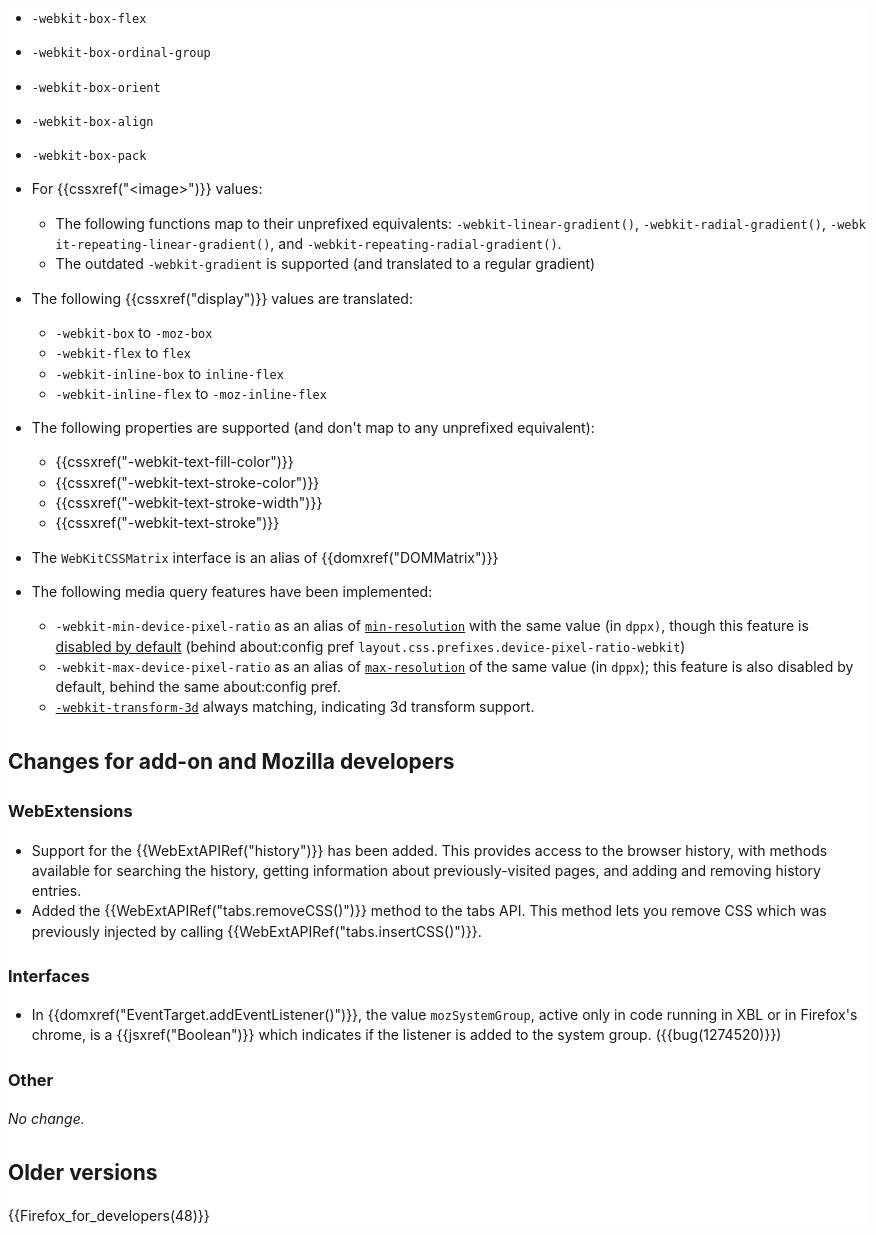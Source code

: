   - `-webkit-box-flex`
  - `-webkit-box-ordinal-group`
  - `-webkit-box-orient`
  - `-webkit-box-align`
  - `-webkit-box-pack`

- For {{cssxref("&lt;image&gt;")}} values:

  - The following functions map to their unprefixed equivalents: `-webkit-linear-gradient()`, `-webkit-radial-gradient()`, `-webkit-repeating-linear-gradient()`, and `-webkit-repeating-radial-gradient()`.
  - The outdated `-webkit-gradient` is supported (and translated to a regular gradient)

- The following {{cssxref("display")}} values are translated:

  - `-webkit-box` to `-moz-box`
  - `-webkit-flex` to `flex`
  - `-webkit-inline-box` to `inline-flex`
  - `-webkit-inline-flex` to `-moz-inline-flex`

- The following properties are supported (and don't map to any unprefixed equivalent):

  - {{cssxref("-webkit-text-fill-color")}}
  - {{cssxref("-webkit-text-stroke-color")}}
  - {{cssxref("-webkit-text-stroke-width")}}
  - {{cssxref("-webkit-text-stroke")}}

- The `WebKitCSSMatrix` interface is an alias of {{domxref("DOMMatrix")}}
- The following media query features have been implemented:

  - `-webkit-min-device-pixel-ratio` as an alias of [`min-resolution`](/en-US/docs/Web/CSS/Media_Queries/Using_media_queries#resolution) with the same value (in `dppx)`, though this feature is [disabled by default](https://bugzilla.mozilla.org/show_bug.cgi?id=1237720) (behind about:config pref `layout.css.prefixes.device-pixel-ratio-webkit`)
  - `-webkit-max-device-pixel-ratio` as an alias of [`max-resolution`](/en-US/docs/Web/CSS/Media_Queries/Using_media_queries#resolution) of the same value (in `dppx`); this feature is also disabled by default, behind the same about:config pref.
  - [`-webkit-transform-3d`](/en-US/docs/Web/CSS/Media_Queries/Using_media_queries#-webkit-transform-3d) always matching, indicating 3d transform support.

## Changes for add-on and Mozilla developers

### WebExtensions

- Support for the {{WebExtAPIRef("history")}} has been added. This provides access to the browser history, with methods available for searching the history, getting information about previously-visited pages, and adding and removing history entries.
- Added the {{WebExtAPIRef("tabs.removeCSS()")}} method to the tabs API. This method lets you remove CSS which was previously injected by calling {{WebExtAPIRef("tabs.insertCSS()")}}.

### Interfaces

- In {{domxref("EventTarget.addEventListener()")}}, the value `mozSystemGroup`, active only in code running in XBL or in Firefox's chrome, is a {{jsxref("Boolean")}} which indicates if the listener is added to the system group. ({{bug(1274520)}})

### Other

_No change._

## Older versions

{{Firefox_for_developers(48)}}
